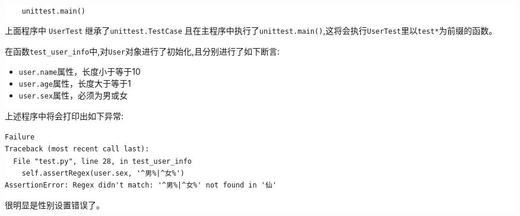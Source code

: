 ```
    unittest.main()
```

上面程序中 `UserTest` 继承了`unittest.TestCase` 且在主程序中执行了`unittest.main()`,这将会执行`UserTest`里以`test*`为前缀的函数。

在函数`test_user_info`中,对`User`对象进行了初始化,且分别进行了如下断言:

- `user.name`属性，长度小于等于10
- `user.age`属性，长度大于等于1
- `user.sex`属性，必须为男或女

上述程序中将会打印出如下异常:
```
Failure
Traceback (most recent call last):
  File "test.py", line 28, in test_user_info
    self.assertRegex(user.sex, '^男%|^女%')
AssertionError: Regex didn't match: '^男%|^女%' not found in '仙'
```

很明显是性别设置错误了。








